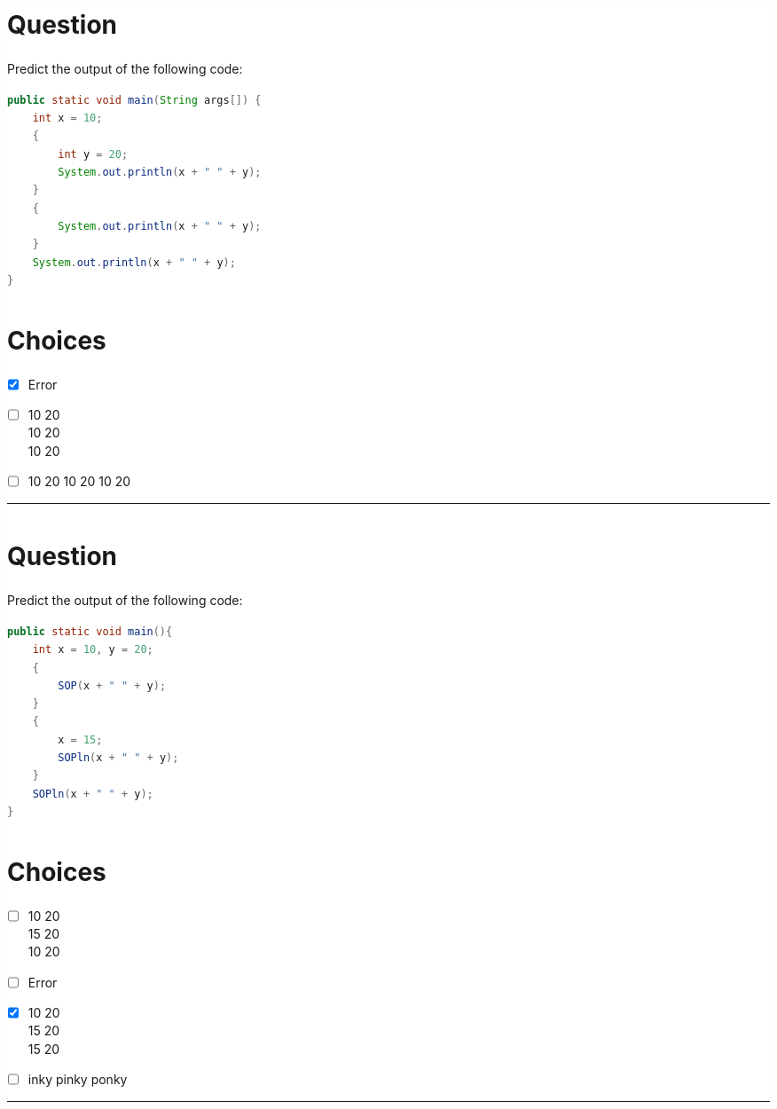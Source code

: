 
# Question
Predict the output of the following code:
```java
public static void main(String args[]) {
    int x = 10;
    {
        int y = 20;
        System.out.println(x + " " + y);
    }
    {
        System.out.println(x + " " + y);
    }
    System.out.println(x + " " + y);
}
```

# Choices
- [x] Error
- [ ] 10 20<br>10 20<br>10 20
- [ ] 10 20 10 20 10 20


---

# Question
Predict the output of the following code:
```java
public static void main(){
    int x = 10, y = 20;
    {
        SOP(x + " " + y);
    }
    {
        x = 15;
        SOPln(x + " " + y);
    }
    SOPln(x + " " + y);
}
```

# Choices
- [ ] 10 20<br>15 20<br>10 20
- [ ] Error
- [x] 10 20<br>15 20<br>15 20
- [ ] inky pinky ponky


---
